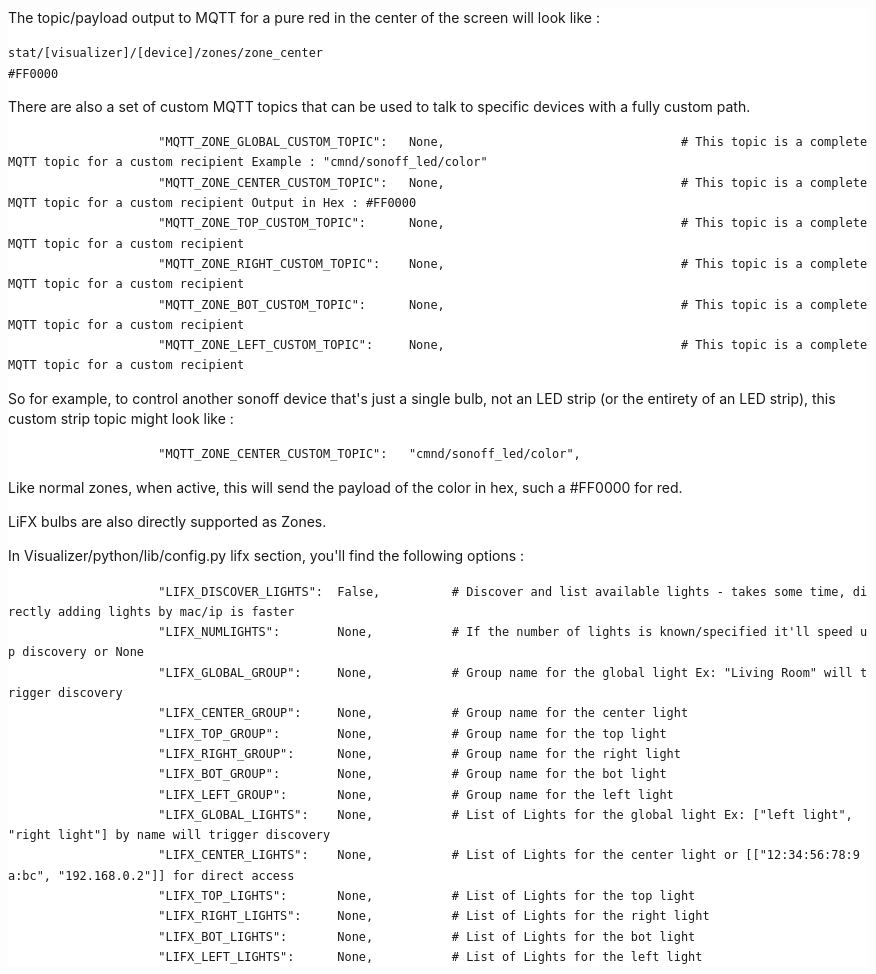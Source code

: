 The topic/payload output to MQTT for a pure red in the center of the screen will look like :

```
stat/[visualizer]/[device]/zones/zone_center
#FF0000
```

There are also a set of custom MQTT topics that can be used to talk to specific devices with a fully custom path.

```
                     "MQTT_ZONE_GLOBAL_CUSTOM_TOPIC":   None,                                 # This topic is a complete MQTT topic for a custom recipient Example : "cmnd/sonoff_led/color"
                     "MQTT_ZONE_CENTER_CUSTOM_TOPIC":   None,                                 # This topic is a complete MQTT topic for a custom recipient Output in Hex : #FF0000
                     "MQTT_ZONE_TOP_CUSTOM_TOPIC":      None,                                 # This topic is a complete MQTT topic for a custom recipient
                     "MQTT_ZONE_RIGHT_CUSTOM_TOPIC":    None,                                 # This topic is a complete MQTT topic for a custom recipient
                     "MQTT_ZONE_BOT_CUSTOM_TOPIC":      None,                                 # This topic is a complete MQTT topic for a custom recipient
                     "MQTT_ZONE_LEFT_CUSTOM_TOPIC":     None,                                 # This topic is a complete MQTT topic for a custom recipient
```

So for example, to control another sonoff device that's just a single bulb, not an LED strip (or the entirety of an LED strip), this custom strip topic might look like :

```
                     "MQTT_ZONE_CENTER_CUSTOM_TOPIC":   "cmnd/sonoff_led/color",
```

Like normal zones, when active, this will send the payload of the color in hex, such a #FF0000 for red.

LiFX bulbs are also directly supported as Zones.

In Visualizer/python/lib/config.py lifx section, you'll find the following options :

```
                     "LIFX_DISCOVER_LIGHTS":  False,          # Discover and list available lights - takes some time, directly adding lights by mac/ip is faster
                     "LIFX_NUMLIGHTS":        None,           # If the number of lights is known/specified it'll speed up discovery or None
                     "LIFX_GLOBAL_GROUP":     None,           # Group name for the global light Ex: "Living Room" will trigger discovery
                     "LIFX_CENTER_GROUP":     None,           # Group name for the center light
                     "LIFX_TOP_GROUP":        None,           # Group name for the top light
                     "LIFX_RIGHT_GROUP":      None,           # Group name for the right light
                     "LIFX_BOT_GROUP":        None,           # Group name for the bot light
                     "LIFX_LEFT_GROUP":       None,           # Group name for the left light
                     "LIFX_GLOBAL_LIGHTS":    None,           # List of Lights for the global light Ex: ["left light", "right light"] by name will trigger discovery
                     "LIFX_CENTER_LIGHTS":    None,           # List of Lights for the center light or [["12:34:56:78:9a:bc", "192.168.0.2"]] for direct access
                     "LIFX_TOP_LIGHTS":       None,           # List of Lights for the top light
                     "LIFX_RIGHT_LIGHTS":     None,           # List of Lights for the right light
                     "LIFX_BOT_LIGHTS":       None,           # List of Lights for the bot light
                     "LIFX_LEFT_LIGHTS":      None,           # List of Lights for the left light
```
